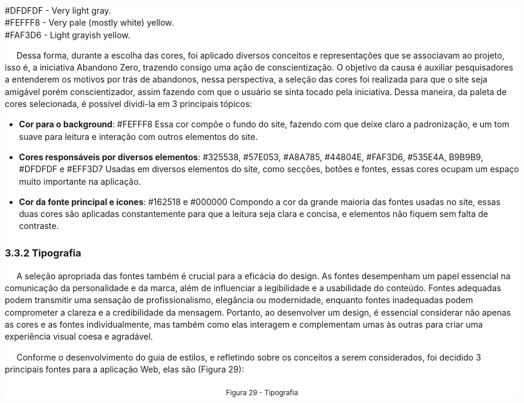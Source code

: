 #DFDFDF - Very light gray.
<br>
#FEFFF8 - Very pale (mostly white) yellow.
<br>
#FAF3D6 - Light grayish yellow.

&nbsp;&nbsp;&nbsp;&nbsp; Dessa forma, durante a escolha das cores, foi aplicado diversos conceitos e representações que se associavam ao projeto, isso é, a iniciativa Abandono Zero, trazendo consigo uma ação de conscientização. O objetivo da causa é auxiliar pesquisadores a entenderem os motivos por trás de abandonos, nessa perspectiva, a seleção das cores foi realizada para que o site seja amigável porém conscientizador, assim fazendo com que o usuário se sinta tocado pela iniciativa. Dessa maneira, da paleta de cores selecionada, é possível dividi-la em 3 principais tópicos:

- **Cor para o background**:
	#FEFFF8
Essa cor compõe o fundo do site, fazendo com que deixe claro a padronização, e um tom suave para leitura e interação com outros elementos do site.

- **Cores responsáveis por diversos elementos**:
#325538, #57E053, #A8A785, #44804E, #FAF3D6, #535E4A, B9B9B9, #DFDFDF e #EFF3D7
Usadas em diversos elementos do site, como secções, botões e fontes, essas cores ocupam um espaço muito importante na aplicação.

- **Cor da fonte principal e ícones**: 
	#162518 e #000000
Compondo a cor da grande maioria das fontes usadas no site, essas duas cores são aplicadas constantemente para que a leitura seja clara e concisa, e elementos não fiquem sem falta de contraste.


### 3.3.2 Tipografia

&nbsp;&nbsp;&nbsp;&nbsp; A seleção apropriada das fontes também é crucial para a eficácia do design. As fontes desempenham um papel essencial na comunicação da personalidade e da marca, além de influenciar a legibilidade e a usabilidade do conteúdo. Fontes adequadas podem transmitir uma sensação de profissionalismo, elegância ou modernidade, enquanto fontes inadequadas podem comprometer a clareza e a credibilidade da mensagem. Portanto, ao desenvolver um design, é essencial considerar não apenas as cores e as fontes individualmente, mas também como elas interagem e complementam umas às outras para criar uma experiência visual coesa e agradável.

&nbsp;&nbsp;&nbsp;&nbsp; Conforme o desenvolvimento do guia de estilos, e refletindo sobre os conceitos a serem considerados, foi decidido 3 principais fontes para a aplicação Web, elas são (Figura 29):

<div align="center">

<sub>Figura 29 - Tipografia</sub>
